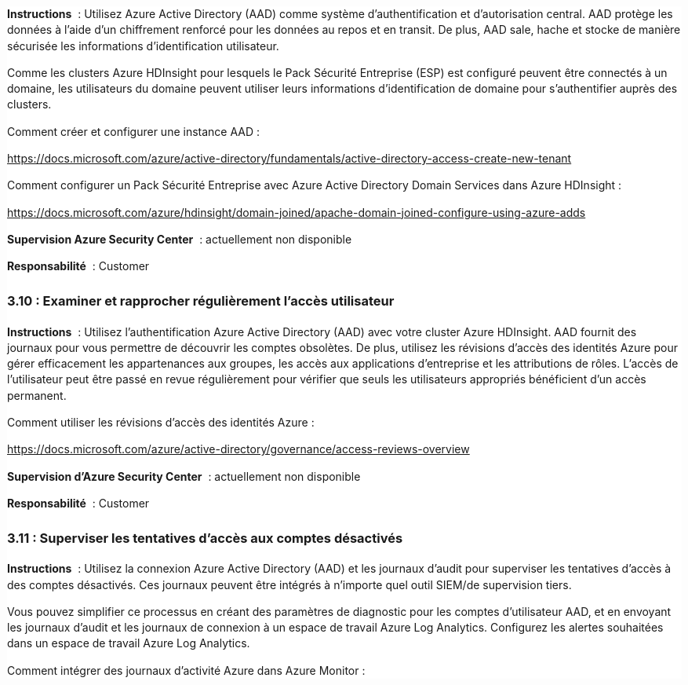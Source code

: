 **Instructions**  : Utilisez Azure Active Directory (AAD) comme système d’authentification et d’autorisation central. AAD protège les données à l’aide d’un chiffrement renforcé pour les données au repos et en transit. De plus, AAD sale, hache et stocke de manière sécurisée les informations d’identification utilisateur.

Comme les clusters Azure HDInsight pour lesquels le Pack Sécurité Entreprise (ESP) est configuré peuvent être connectés à un domaine, les utilisateurs du domaine peuvent utiliser leurs informations d’identification de domaine pour s’authentifier auprès des clusters.

Comment créer et configurer une instance AAD :

https://docs.microsoft.com/azure/active-directory/fundamentals/active-directory-access-create-new-tenant

Comment configurer un Pack Sécurité Entreprise avec Azure Active Directory Domain Services dans Azure HDInsight :

https://docs.microsoft.com/azure/hdinsight/domain-joined/apache-domain-joined-configure-using-azure-adds

**Supervision Azure Security Center**  : actuellement non disponible

**Responsabilité**  : Customer

### <a name="310-regularly-review-and-reconcile-user-access"></a>3.10 : Examiner et rapprocher régulièrement l’accès utilisateur

**Instructions**  : Utilisez l’authentification Azure Active Directory (AAD) avec votre cluster Azure HDInsight. AAD fournit des journaux pour vous permettre de découvrir les comptes obsolètes. De plus, utilisez les révisions d’accès des identités Azure pour gérer efficacement les appartenances aux groupes, les accès aux applications d’entreprise et les attributions de rôles. L’accès de l’utilisateur peut être passé en revue régulièrement pour vérifier que seuls les utilisateurs appropriés bénéficient d’un accès permanent. 

Comment utiliser les révisions d’accès des identités Azure :

https://docs.microsoft.com/azure/active-directory/governance/access-reviews-overview

**Supervision d’Azure Security Center**  : actuellement non disponible

**Responsabilité**  : Customer

### <a name="311-monitor-attempts-to-access-deactivated-accounts"></a>3.11 : Superviser les tentatives d’accès aux comptes désactivés

**Instructions**  : Utilisez la connexion Azure Active Directory (AAD) et les journaux d’audit pour superviser les tentatives d’accès à des comptes désactivés. Ces journaux peuvent être intégrés à n’importe quel outil SIEM/de supervision tiers.

Vous pouvez simplifier ce processus en créant des paramètres de diagnostic pour les comptes d’utilisateur AAD, et en envoyant les journaux d’audit et les journaux de connexion à un espace de travail Azure Log Analytics. Configurez les alertes souhaitées dans un espace de travail Azure Log Analytics.

Comment intégrer des journaux d’activité Azure dans Azure Monitor :
